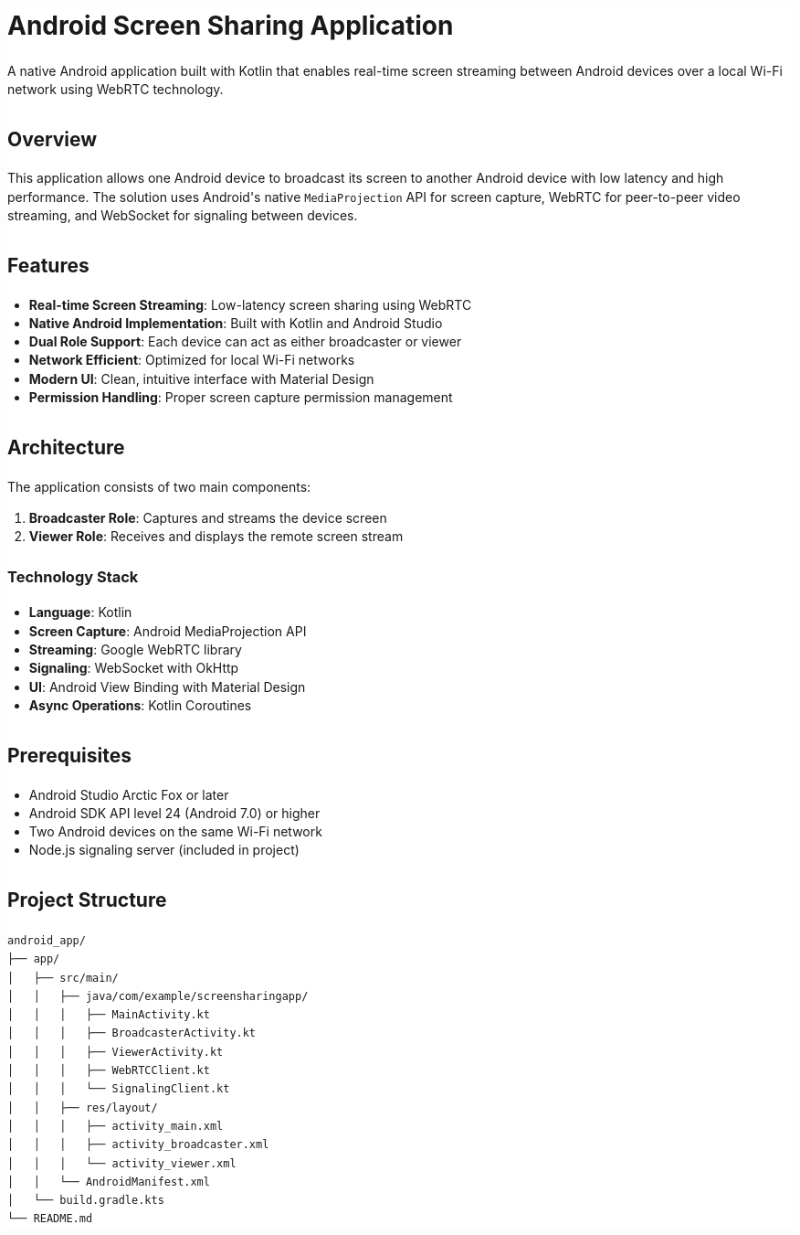 # Android Screen Sharing Application

A native Android application built with Kotlin that enables real-time screen streaming between Android devices over a local Wi-Fi network using WebRTC technology.

## Overview

This application allows one Android device to broadcast its screen to another Android device with low latency and high performance. The solution uses Android's native `MediaProjection` API for screen capture, WebRTC for peer-to-peer video streaming, and WebSocket for signaling between devices.

## Features

- **Real-time Screen Streaming**: Low-latency screen sharing using WebRTC
- **Native Android Implementation**: Built with Kotlin and Android Studio
- **Dual Role Support**: Each device can act as either broadcaster or viewer
- **Network Efficient**: Optimized for local Wi-Fi networks
- **Modern UI**: Clean, intuitive interface with Material Design
- **Permission Handling**: Proper screen capture permission management

## Architecture

The application consists of two main components:

1. **Broadcaster Role**: Captures and streams the device screen
2. **Viewer Role**: Receives and displays the remote screen stream

### Technology Stack

- **Language**: Kotlin
- **Screen Capture**: Android MediaProjection API
- **Streaming**: Google WebRTC library
- **Signaling**: WebSocket with OkHttp
- **UI**: Android View Binding with Material Design
- **Async Operations**: Kotlin Coroutines

## Prerequisites

- Android Studio Arctic Fox or later
- Android SDK API level 24 (Android 7.0) or higher
- Two Android devices on the same Wi-Fi network
- Node.js signaling server (included in project)

## Project Structure

```
android_app/
├── app/
│   ├── src/main/
│   │   ├── java/com/example/screensharingapp/
│   │   │   ├── MainActivity.kt
│   │   │   ├── BroadcasterActivity.kt
│   │   │   ├── ViewerActivity.kt
│   │   │   ├── WebRTCClient.kt
│   │   │   └── SignalingClient.kt
│   │   ├── res/layout/
│   │   │   ├── activity_main.xml
│   │   │   ├── activity_broadcaster.xml
│   │   │   └── activity_viewer.xml
│   │   └── AndroidManifest.xml
│   └── build.gradle.kts
└── README.md
```